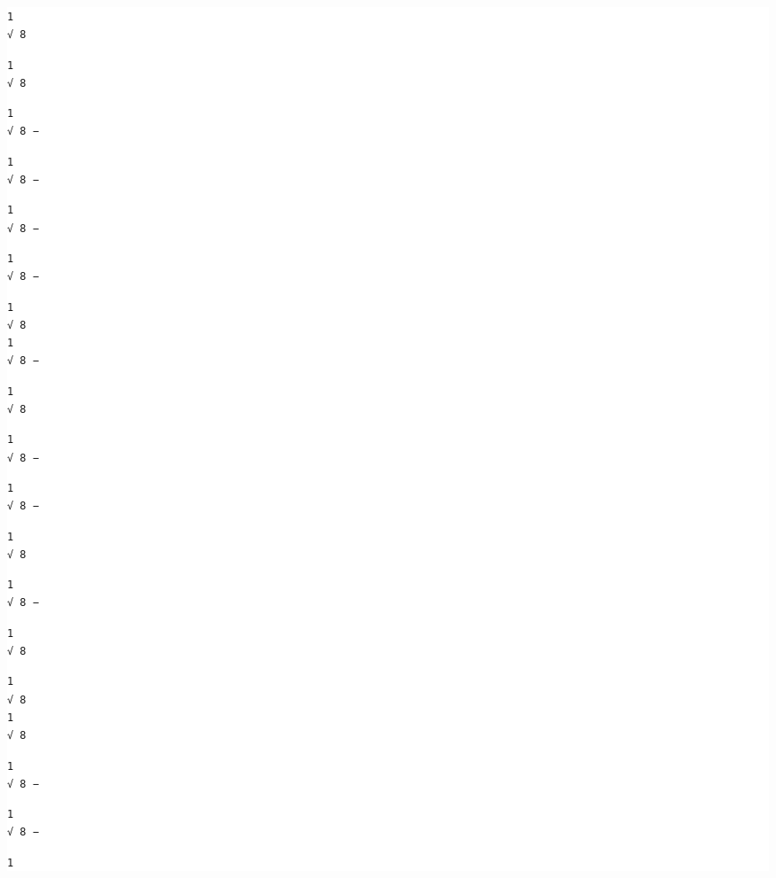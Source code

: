 ```
1
√ 8
```
```
1
√ 8
```
```
1
√ 8 −
```
```
1
√ 8 −
```
```
1
√ 8 −
```
```
1
√ 8 −
```
```
1
√ 8
1
√ 8 −
```
```
1
√ 8
```
```
1
√ 8 −
```
```
1
√ 8 −
```
```
1
√ 8
```
```
1
√ 8 −
```
```
1
√ 8
```
```
1
√ 8
1
√ 8
```
```
1
√ 8 −
```
```
1
√ 8 −
```
```
1
```